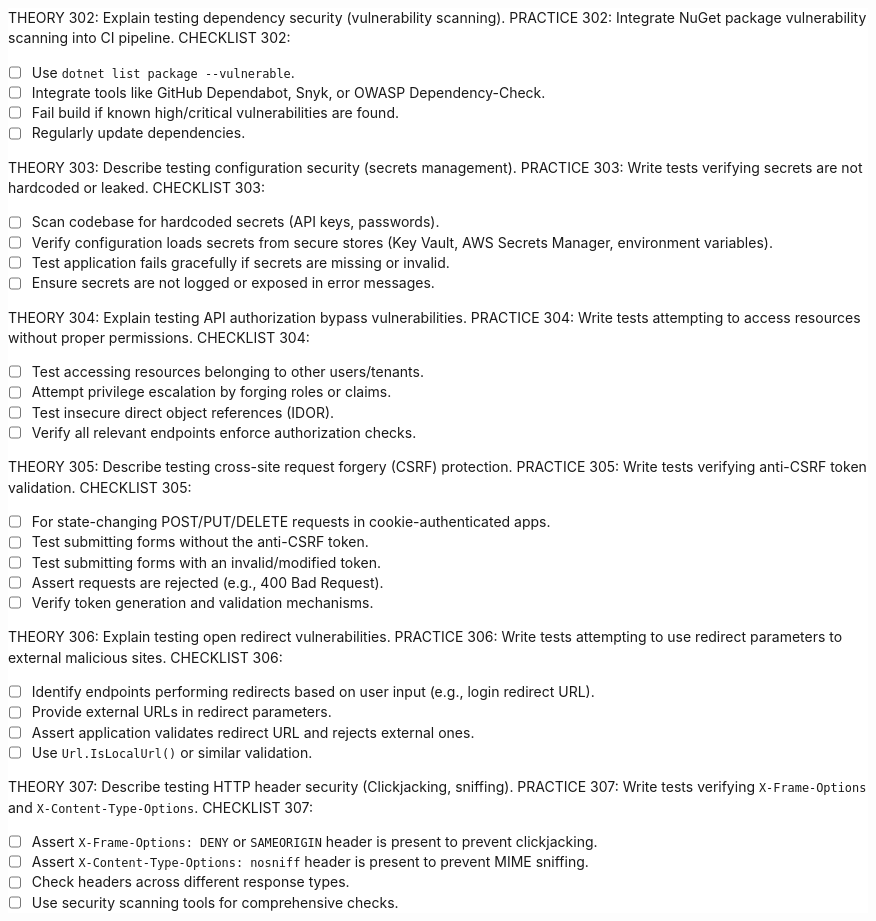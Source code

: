 THEORY 302: Explain testing dependency security (vulnerability scanning).
PRACTICE 302: Integrate NuGet package vulnerability scanning into CI pipeline.
CHECKLIST 302:

- [ ] Use `dotnet list package --vulnerable`.
- [ ] Integrate tools like GitHub Dependabot, Snyk, or OWASP Dependency-Check.
- [ ] Fail build if known high/critical vulnerabilities are found.
- [ ] Regularly update dependencies.

THEORY 303: Describe testing configuration security (secrets management).
PRACTICE 303: Write tests verifying secrets are not hardcoded or leaked.
CHECKLIST 303:

- [ ] Scan codebase for hardcoded secrets (API keys, passwords).
- [ ] Verify configuration loads secrets from secure stores (Key Vault, AWS Secrets Manager, environment variables).
- [ ] Test application fails gracefully if secrets are missing or invalid.
- [ ] Ensure secrets are not logged or exposed in error messages.

THEORY 304: Explain testing API authorization bypass vulnerabilities.
PRACTICE 304: Write tests attempting to access resources without proper permissions.
CHECKLIST 304:

- [ ] Test accessing resources belonging to other users/tenants.
- [ ] Attempt privilege escalation by forging roles or claims.
- [ ] Test insecure direct object references (IDOR).
- [ ] Verify all relevant endpoints enforce authorization checks.

THEORY 305: Describe testing cross-site request forgery (CSRF) protection.
PRACTICE 305: Write tests verifying anti-CSRF token validation.
CHECKLIST 305:

- [ ] For state-changing POST/PUT/DELETE requests in cookie-authenticated apps.
- [ ] Test submitting forms without the anti-CSRF token.
- [ ] Test submitting forms with an invalid/modified token.
- [ ] Assert requests are rejected (e.g., 400 Bad Request).
- [ ] Verify token generation and validation mechanisms.

THEORY 306: Explain testing open redirect vulnerabilities.
PRACTICE 306: Write tests attempting to use redirect parameters to external malicious sites.
CHECKLIST 306:

- [ ] Identify endpoints performing redirects based on user input (e.g., login redirect URL).
- [ ] Provide external URLs in redirect parameters.
- [ ] Assert application validates redirect URL and rejects external ones.
- [ ] Use `Url.IsLocalUrl()` or similar validation.

THEORY 307: Describe testing HTTP header security (Clickjacking, sniffing).
PRACTICE 307: Write tests verifying `X-Frame-Options` and `X-Content-Type-Options`.
CHECKLIST 307:

- [ ] Assert `X-Frame-Options: DENY` or `SAMEORIGIN` header is present to prevent clickjacking.
- [ ] Assert `X-Content-Type-Options: nosniff` header is present to prevent MIME sniffing.
- [ ] Check headers across different response types.
- [ ] Use security scanning tools for comprehensive checks.
